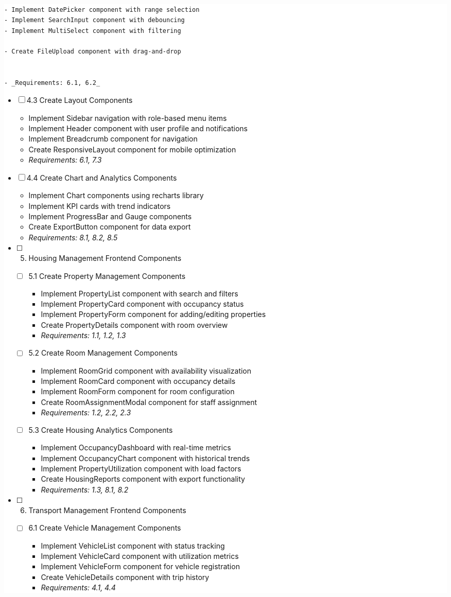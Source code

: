 

    - Implement DatePicker component with range selection
    - Implement SearchInput component with debouncing
    - Implement MultiSelect component with filtering

    - Create FileUpload component with drag-and-drop


    - _Requirements: 6.1, 6.2_

  - [ ] 4.3 Create Layout Components

    - Implement Sidebar navigation with role-based menu items
    - Implement Header component with user profile and notifications
    - Implement Breadcrumb component for navigation
    - Create ResponsiveLayout component for mobile optimization
    - _Requirements: 6.1, 7.3_

  - [ ] 4.4 Create Chart and Analytics Components
    - Implement Chart components using recharts library
    - Implement KPI cards with trend indicators
    - Implement ProgressBar and Gauge components
    - Create ExportButton component for data export
    - _Requirements: 8.1, 8.2, 8.5_

- [ ] 5. Housing Management Frontend Components

  - [ ] 5.1 Create Property Management Components

    - Implement PropertyList component with search and filters
    - Implement PropertyCard component with occupancy status
    - Implement PropertyForm component for adding/editing properties
    - Create PropertyDetails component with room overview
    - _Requirements: 1.1, 1.2, 1.3_

  - [ ] 5.2 Create Room Management Components

    - Implement RoomGrid component with availability visualization
    - Implement RoomCard component with occupancy details
    - Implement RoomForm component for room configuration
    - Create RoomAssignmentModal component for staff assignment
    - _Requirements: 1.2, 2.2, 2.3_

  - [ ] 5.3 Create Housing Analytics Components
    - Implement OccupancyDashboard with real-time metrics
    - Implement OccupancyChart component with historical trends
    - Implement PropertyUtilization component with load factors
    - Create HousingReports component with export functionality
    - _Requirements: 1.3, 8.1, 8.2_

- [ ] 6. Transport Management Frontend Components

  - [ ] 6.1 Create Vehicle Management Components

    - Implement VehicleList component with status tracking
    - Implement VehicleCard component with utilization metrics
    - Implement VehicleForm component for vehicle registration
    - Create VehicleDetails component with trip history
    - _Requirements: 4.1, 4.4_
